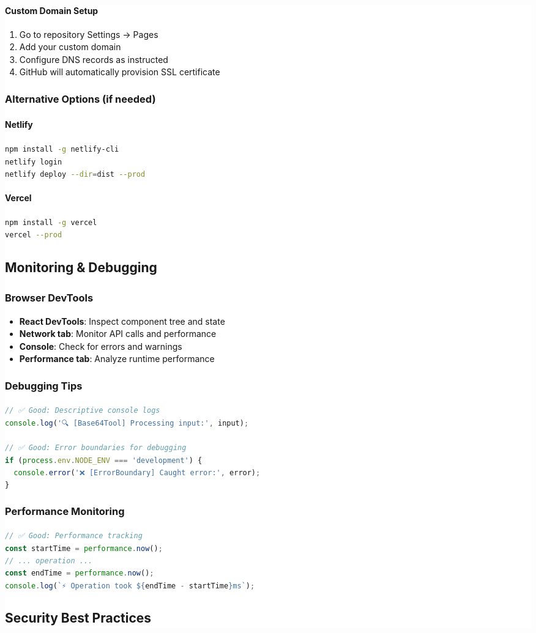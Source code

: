 #### Custom Domain Setup
1. Go to repository Settings → Pages
2. Add your custom domain
3. Configure DNS records as instructed
4. GitHub will automatically provision SSL certificate

### Alternative Options (if needed)

#### Netlify
```bash
npm install -g netlify-cli
netlify login
netlify deploy --dir=dist --prod
```

#### Vercel
```bash
npm install -g vercel
vercel --prod
```

## Monitoring & Debugging

### Browser DevTools
- **React DevTools**: Inspect component tree and state
- **Network tab**: Monitor API calls and performance
- **Console**: Check for errors and warnings
- **Performance tab**: Analyze runtime performance

### Debugging Tips
```typescript
// ✅ Good: Descriptive console logs
console.log('🔍 [Base64Tool] Processing input:', input);

// ✅ Good: Error boundaries for debugging
if (process.env.NODE_ENV === 'development') {
  console.error('❌ [ErrorBoundary] Caught error:', error);
}
```

### Performance Monitoring
```typescript
// ✅ Good: Performance tracking
const startTime = performance.now();
// ... operation ...
const endTime = performance.now();
console.log(`⚡ Operation took ${endTime - startTime}ms`);
```

## Security Best Practices
